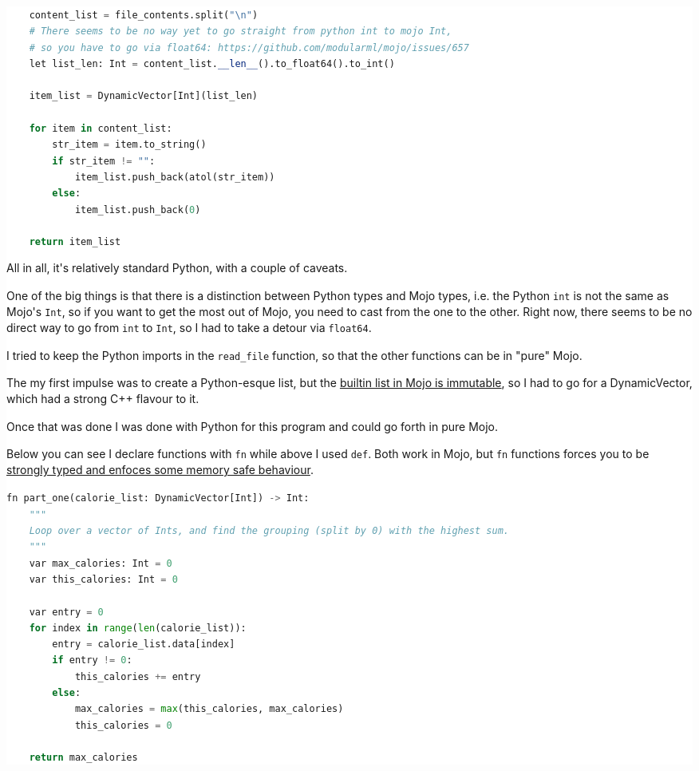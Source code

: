 ```python
    content_list = file_contents.split("\n")
    # There seems to be no way yet to go straight from python int to mojo Int,
    # so you have to go via float64: https://github.com/modularml/mojo/issues/657
    let list_len: Int = content_list.__len__().to_float64().to_int()

    item_list = DynamicVector[Int](list_len)
    
    for item in content_list:
        str_item = item.to_string()
        if str_item != "":
            item_list.push_back(atol(str_item))
        else:
            item_list.push_back(0)
        
    return item_list

```

All in all, it's relatively standard Python, with a couple of caveats. 

One of the big things is that there is a distinction between Python types and Mojo types, i.e. the Python `int` is not the same as Mojo's `Int`, so if you want to get the most out of Mojo, you need to cast from the one to the other. Right now, there seems to be no direct way to go from `int` to `Int`, so I had to take a detour via `float64`.   

I tried to keep the Python imports in the `read_file` function, so that the other functions can be in "pure" Mojo. 

The my first impulse was to create a Python-esque list, but the [builtin list in Mojo is immutable](https://mojodojo.dev/guides/builtins/BuiltinList.html), so I had to go for a DynamicVector, which had a strong C++ flavour to it. 

Once that was done I was done with Python for this program and could go forth in pure Mojo.   

Below you can see I declare functions with `fn` while above I used `def`. Both work in Mojo, but `fn` functions forces you to be [strongly typed and enfoces some memory safe behaviour](https://docs.modular.com/mojo/manual/basics/#functions).


```python
fn part_one(calorie_list: DynamicVector[Int]) -> Int:
    """ 
    Loop over a vector of Ints, and find the grouping (split by 0) with the highest sum. 
    """
    var max_calories: Int = 0
    var this_calories: Int = 0

    var entry = 0
    for index in range(len(calorie_list)):
        entry = calorie_list.data[index]
        if entry != 0:
            this_calories += entry
        else:
            max_calories = max(this_calories, max_calories)
            this_calories = 0

    return max_calories
```
